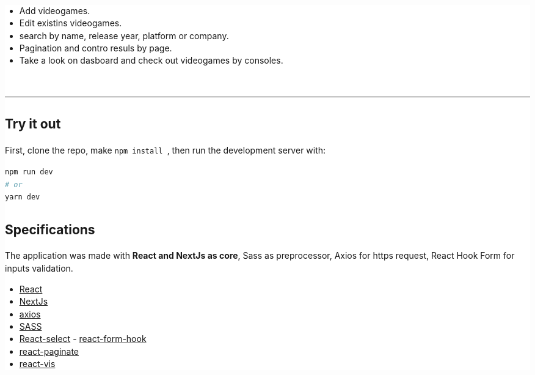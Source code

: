- Add videogames.
- Edit existins videogames.
- search by name, release year, platform or company.
- Pagination and contro resuls by page.
- Take a look on dasboard and check out videogames by consoles.

<br>
<hr>

## Try it out

First, clone the repo, make `npm install `, then run the development server with:

```bash
npm run dev
# or
yarn dev
```

## Specifications

<p>The application was made with <b>React and NextJs as core</b>, Sass as preprocessor, Axios for https request, React Hook Form for inputs validation.</p>

- [React](https://reactjs.org/)
- [NextJs](https://nextjs.org/)
- [axios](https://github.com/axios/axios)
- [SASS](https://sass-lang.com/)
- [React-select](https://react-select.com/)
  - [react-form-hook](https://react-hook-form.com/)
- [react-paginate](https://www.npmjs.com/package/react-paginate)
- [react-vis](https://uber.github.io/react-vis/)
